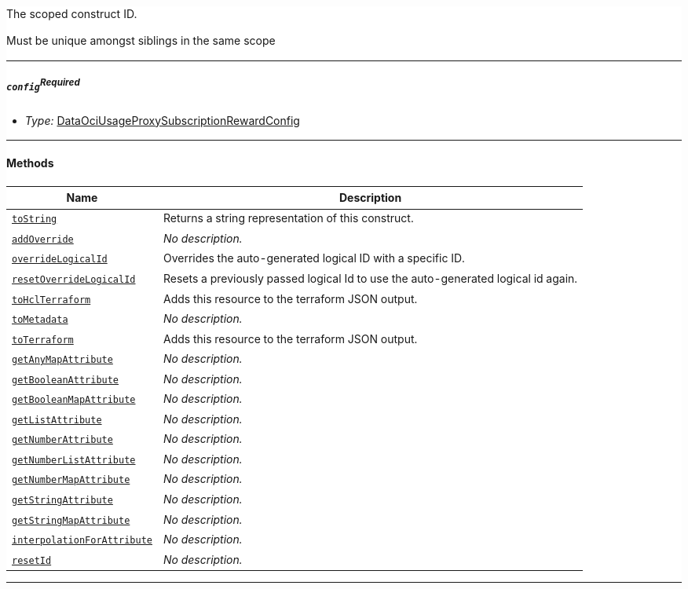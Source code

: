 The scoped construct ID.

Must be unique amongst siblings in the same scope

---

##### `config`<sup>Required</sup> <a name="config" id="rhizo-co-terraform-provider-oci.dataOciUsageProxySubscriptionReward.DataOciUsageProxySubscriptionReward.Initializer.parameter.config"></a>

- *Type:* <a href="#rhizo-co-terraform-provider-oci.dataOciUsageProxySubscriptionReward.DataOciUsageProxySubscriptionRewardConfig">DataOciUsageProxySubscriptionRewardConfig</a>

---

#### Methods <a name="Methods" id="Methods"></a>

| **Name** | **Description** |
| --- | --- |
| <code><a href="#rhizo-co-terraform-provider-oci.dataOciUsageProxySubscriptionReward.DataOciUsageProxySubscriptionReward.toString">toString</a></code> | Returns a string representation of this construct. |
| <code><a href="#rhizo-co-terraform-provider-oci.dataOciUsageProxySubscriptionReward.DataOciUsageProxySubscriptionReward.addOverride">addOverride</a></code> | *No description.* |
| <code><a href="#rhizo-co-terraform-provider-oci.dataOciUsageProxySubscriptionReward.DataOciUsageProxySubscriptionReward.overrideLogicalId">overrideLogicalId</a></code> | Overrides the auto-generated logical ID with a specific ID. |
| <code><a href="#rhizo-co-terraform-provider-oci.dataOciUsageProxySubscriptionReward.DataOciUsageProxySubscriptionReward.resetOverrideLogicalId">resetOverrideLogicalId</a></code> | Resets a previously passed logical Id to use the auto-generated logical id again. |
| <code><a href="#rhizo-co-terraform-provider-oci.dataOciUsageProxySubscriptionReward.DataOciUsageProxySubscriptionReward.toHclTerraform">toHclTerraform</a></code> | Adds this resource to the terraform JSON output. |
| <code><a href="#rhizo-co-terraform-provider-oci.dataOciUsageProxySubscriptionReward.DataOciUsageProxySubscriptionReward.toMetadata">toMetadata</a></code> | *No description.* |
| <code><a href="#rhizo-co-terraform-provider-oci.dataOciUsageProxySubscriptionReward.DataOciUsageProxySubscriptionReward.toTerraform">toTerraform</a></code> | Adds this resource to the terraform JSON output. |
| <code><a href="#rhizo-co-terraform-provider-oci.dataOciUsageProxySubscriptionReward.DataOciUsageProxySubscriptionReward.getAnyMapAttribute">getAnyMapAttribute</a></code> | *No description.* |
| <code><a href="#rhizo-co-terraform-provider-oci.dataOciUsageProxySubscriptionReward.DataOciUsageProxySubscriptionReward.getBooleanAttribute">getBooleanAttribute</a></code> | *No description.* |
| <code><a href="#rhizo-co-terraform-provider-oci.dataOciUsageProxySubscriptionReward.DataOciUsageProxySubscriptionReward.getBooleanMapAttribute">getBooleanMapAttribute</a></code> | *No description.* |
| <code><a href="#rhizo-co-terraform-provider-oci.dataOciUsageProxySubscriptionReward.DataOciUsageProxySubscriptionReward.getListAttribute">getListAttribute</a></code> | *No description.* |
| <code><a href="#rhizo-co-terraform-provider-oci.dataOciUsageProxySubscriptionReward.DataOciUsageProxySubscriptionReward.getNumberAttribute">getNumberAttribute</a></code> | *No description.* |
| <code><a href="#rhizo-co-terraform-provider-oci.dataOciUsageProxySubscriptionReward.DataOciUsageProxySubscriptionReward.getNumberListAttribute">getNumberListAttribute</a></code> | *No description.* |
| <code><a href="#rhizo-co-terraform-provider-oci.dataOciUsageProxySubscriptionReward.DataOciUsageProxySubscriptionReward.getNumberMapAttribute">getNumberMapAttribute</a></code> | *No description.* |
| <code><a href="#rhizo-co-terraform-provider-oci.dataOciUsageProxySubscriptionReward.DataOciUsageProxySubscriptionReward.getStringAttribute">getStringAttribute</a></code> | *No description.* |
| <code><a href="#rhizo-co-terraform-provider-oci.dataOciUsageProxySubscriptionReward.DataOciUsageProxySubscriptionReward.getStringMapAttribute">getStringMapAttribute</a></code> | *No description.* |
| <code><a href="#rhizo-co-terraform-provider-oci.dataOciUsageProxySubscriptionReward.DataOciUsageProxySubscriptionReward.interpolationForAttribute">interpolationForAttribute</a></code> | *No description.* |
| <code><a href="#rhizo-co-terraform-provider-oci.dataOciUsageProxySubscriptionReward.DataOciUsageProxySubscriptionReward.resetId">resetId</a></code> | *No description.* |

---
